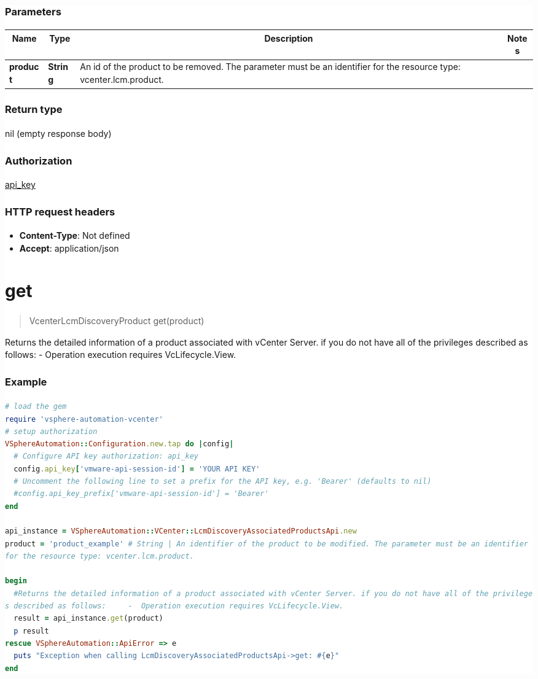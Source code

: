 ### Parameters

Name | Type | Description  | Notes
------------- | ------------- | ------------- | -------------
 **product** | **String**| An id of the product to be removed. The parameter must be an identifier for the resource type: vcenter.lcm.product. | 

### Return type

nil (empty response body)

### Authorization

[api_key](../README.md#api_key)

### HTTP request headers

 - **Content-Type**: Not defined
 - **Accept**: application/json



# **get**
> VcenterLcmDiscoveryProduct get(product)

Returns the detailed information of a product associated with vCenter Server. if you do not have all of the privileges described as follows:     -  Operation execution requires VcLifecycle.View.  

### Example
```ruby
# load the gem
require 'vsphere-automation-vcenter'
# setup authorization
VSphereAutomation::Configuration.new.tap do |config|
  # Configure API key authorization: api_key
  config.api_key['vmware-api-session-id'] = 'YOUR API KEY'
  # Uncomment the following line to set a prefix for the API key, e.g. 'Bearer' (defaults to nil)
  #config.api_key_prefix['vmware-api-session-id'] = 'Bearer'
end

api_instance = VSphereAutomation::VCenter::LcmDiscoveryAssociatedProductsApi.new
product = 'product_example' # String | An identifier of the product to be modified. The parameter must be an identifier for the resource type: vcenter.lcm.product.

begin
  #Returns the detailed information of a product associated with vCenter Server. if you do not have all of the privileges described as follows:     -  Operation execution requires VcLifecycle.View.  
  result = api_instance.get(product)
  p result
rescue VSphereAutomation::ApiError => e
  puts "Exception when calling LcmDiscoveryAssociatedProductsApi->get: #{e}"
end
```
